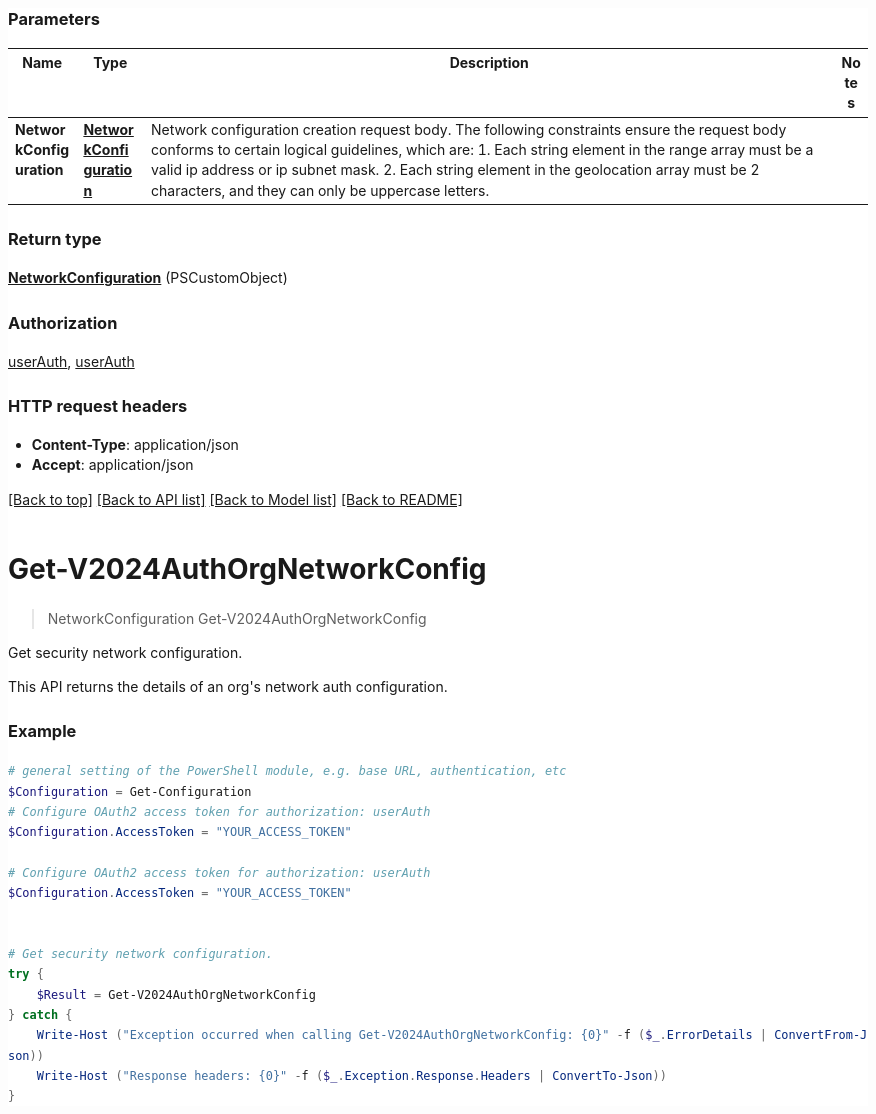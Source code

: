 ### Parameters

Name | Type | Description  | Notes
------------- | ------------- | ------------- | -------------
 **NetworkConfiguration** | [**NetworkConfiguration**](NetworkConfiguration.md)| Network configuration creation request body.   The following constraints ensure the request body conforms to certain logical guidelines, which are:   1. Each string element in the range array must be a valid ip address or ip subnet mask.   2. Each string element in the geolocation array must be 2 characters, and they can only be uppercase letters. | 

### Return type

[**NetworkConfiguration**](NetworkConfiguration.md) (PSCustomObject)

### Authorization

[userAuth](../README.md#userAuth), [userAuth](../README.md#userAuth)

### HTTP request headers

 - **Content-Type**: application/json
 - **Accept**: application/json

[[Back to top]](#) [[Back to API list]](../README.md#documentation-for-api-endpoints) [[Back to Model list]](../README.md#documentation-for-models) [[Back to README]](../README.md)

<a id="Get-V2024AuthOrgNetworkConfig"></a>
# **Get-V2024AuthOrgNetworkConfig**
> NetworkConfiguration Get-V2024AuthOrgNetworkConfig<br>

Get security network configuration.

This API returns the details of an org's network auth configuration.

### Example
```powershell
# general setting of the PowerShell module, e.g. base URL, authentication, etc
$Configuration = Get-Configuration
# Configure OAuth2 access token for authorization: userAuth
$Configuration.AccessToken = "YOUR_ACCESS_TOKEN"

# Configure OAuth2 access token for authorization: userAuth
$Configuration.AccessToken = "YOUR_ACCESS_TOKEN"


# Get security network configuration.
try {
    $Result = Get-V2024AuthOrgNetworkConfig
} catch {
    Write-Host ("Exception occurred when calling Get-V2024AuthOrgNetworkConfig: {0}" -f ($_.ErrorDetails | ConvertFrom-Json))
    Write-Host ("Response headers: {0}" -f ($_.Exception.Response.Headers | ConvertTo-Json))
}
```
